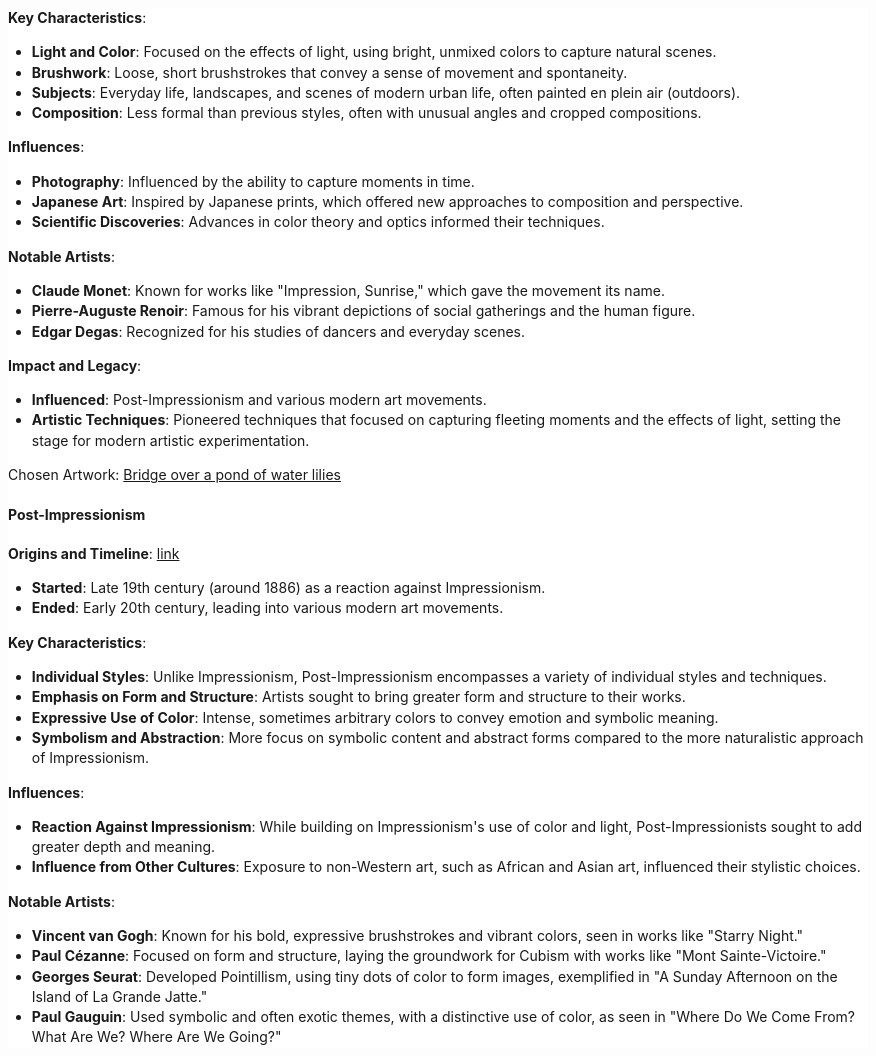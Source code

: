 **Key Characteristics**:
- **Light and Color**: Focused on the effects of light, using bright, unmixed colors to capture natural scenes.
- **Brushwork**: Loose, short brushstrokes that convey a sense of movement and spontaneity.
- **Subjects**: Everyday life, landscapes, and scenes of modern urban life, often painted en plein air (outdoors).
- **Composition**: Less formal than previous styles, often with unusual angles and cropped compositions.

**Influences**:
- **Photography**: Influenced by the ability to capture moments in time.
- **Japanese Art**: Inspired by Japanese prints, which offered new approaches to composition and perspective.
- **Scientific Discoveries**: Advances in color theory and optics informed their techniques.

**Notable Artists**:
- **Claude Monet**: Known for works like "Impression, Sunrise," which gave the movement its name.
- **Pierre-Auguste Renoir**: Famous for his vibrant depictions of social gatherings and the human figure.
- **Edgar Degas**: Recognized for his studies of dancers and everyday scenes.

**Impact and Legacy**:
- **Influenced**: Post-Impressionism and various modern art movements.
- **Artistic Techniques**: Pioneered techniques that focused on capturing fleeting moments and the effects of light, setting the stage for modern artistic experimentation.

Chosen Artwork: [Bridge over a pond of water lilies](https://www.claude-monet.com/the-water-lily-pond.jsp)


#### Post-Impressionism

**Origins and Timeline**: [link](https://www.metmuseum.org/toah/hd/poim/hd_poim.htm)
- **Started**: Late 19th century (around 1886) as a reaction against Impressionism.
- **Ended**: Early 20th century, leading into various modern art movements.

**Key Characteristics**:
- **Individual Styles**: Unlike Impressionism, Post-Impressionism encompasses a variety of individual styles and techniques.
- **Emphasis on Form and Structure**: Artists sought to bring greater form and structure to their works.
- **Expressive Use of Color**: Intense, sometimes arbitrary colors to convey emotion and symbolic meaning.
- **Symbolism and Abstraction**: More focus on symbolic content and abstract forms compared to the more naturalistic approach of Impressionism.

**Influences**:
- **Reaction Against Impressionism**: While building on Impressionism's use of color and light, Post-Impressionists sought to add greater depth and meaning.
- **Influence from Other Cultures**: Exposure to non-Western art, such as African and Asian art, influenced their stylistic choices.

**Notable Artists**:
- **Vincent van Gogh**: Known for his bold, expressive brushstrokes and vibrant colors, seen in works like "Starry Night."
- **Paul Cézanne**: Focused on form and structure, laying the groundwork for Cubism with works like "Mont Sainte-Victoire."
- **Georges Seurat**: Developed Pointillism, using tiny dots of color to form images, exemplified in "A Sunday Afternoon on the Island of La Grande Jatte."
- **Paul Gauguin**: Used symbolic and often exotic themes, with a distinctive use of color, as seen in "Where Do We Come From? What Are We? Where Are We Going?"
